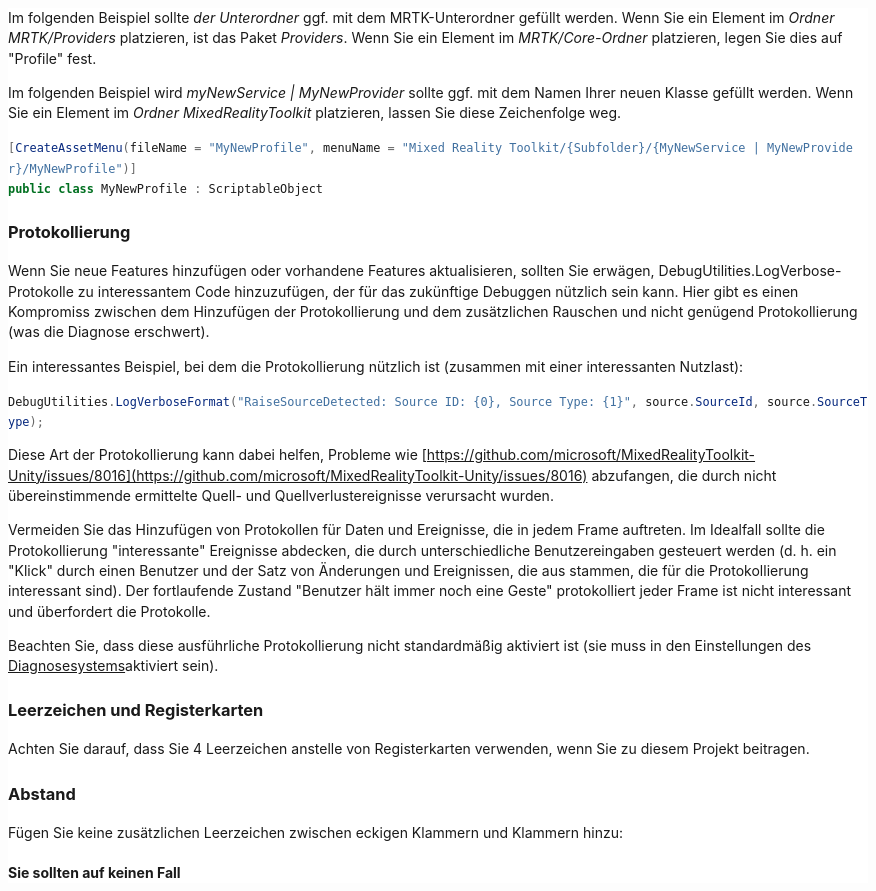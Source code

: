 Im folgenden Beispiel sollte *der Unterordner* ggf. mit dem MRTK-Unterordner gefüllt werden. Wenn Sie ein Element im *Ordner MRTK/Providers* platzieren, ist das Paket *Providers*. Wenn Sie ein Element im *MRTK/Core-Ordner* platzieren, legen Sie dies auf "Profile" fest.

Im folgenden Beispiel wird *myNewService | MyNewProvider* sollte ggf. mit dem Namen Ihrer neuen Klasse gefüllt werden. Wenn Sie ein Element im *Ordner MixedRealityToolkit* platzieren, lassen Sie diese Zeichenfolge weg.

```c#
[CreateAssetMenu(fileName = "MyNewProfile", menuName = "Mixed Reality Toolkit/{Subfolder}/{MyNewService | MyNewProvider}/MyNewProfile")]
public class MyNewProfile : ScriptableObject
```

### <a name="logging"></a>Protokollierung

Wenn Sie neue Features hinzufügen oder vorhandene Features aktualisieren, sollten Sie erwägen, DebugUtilities.LogVerbose-Protokolle zu interessantem Code hinzuzufügen, der für das zukünftige Debuggen nützlich sein kann. Hier gibt es einen Kompromiss zwischen dem Hinzufügen der Protokollierung und dem zusätzlichen Rauschen und nicht genügend Protokollierung (was die Diagnose erschwert).

Ein interessantes Beispiel, bei dem die Protokollierung nützlich ist (zusammen mit einer interessanten Nutzlast):

```c#
DebugUtilities.LogVerboseFormat("RaiseSourceDetected: Source ID: {0}, Source Type: {1}", source.SourceId, source.SourceType);
```

Diese Art der Protokollierung kann dabei helfen, Probleme wie [https://github.com/microsoft/MixedRealityToolkit-Unity/issues/8016](https://github.com/microsoft/MixedRealityToolkit-Unity/issues/8016) abzufangen, die durch nicht übereinstimmende ermittelte Quell- und Quellverlustereignisse verursacht wurden.

Vermeiden Sie das Hinzufügen von Protokollen für Daten und Ereignisse, die in jedem Frame auftreten. Im Idealfall sollte die Protokollierung "interessante" Ereignisse abdecken, die durch unterschiedliche Benutzereingaben gesteuert werden (d. h. ein "Klick" durch einen Benutzer und der Satz von Änderungen und Ereignissen, die aus stammen, die für die Protokollierung interessant sind). Der fortlaufende Zustand "Benutzer hält immer noch eine Geste" protokolliert jeder Frame ist nicht interessant und überfordert die Protokolle.

Beachten Sie, dass diese ausführliche Protokollierung nicht standardmäßig aktiviert ist (sie muss in den Einstellungen des [Diagnosesystems](../features/diagnostics/configuring-diagnostics.md#enable-verbose-logging)aktiviert sein).

### <a name="spaces-vs-tabs"></a>Leerzeichen und Registerkarten

Achten Sie darauf, dass Sie 4 Leerzeichen anstelle von Registerkarten verwenden, wenn Sie zu diesem Projekt beitragen.

### <a name="spacing"></a>Abstand

Fügen Sie keine zusätzlichen Leerzeichen zwischen eckigen Klammern und Klammern hinzu:

#### <a name="dont"></a>Sie sollten auf keinen Fall
